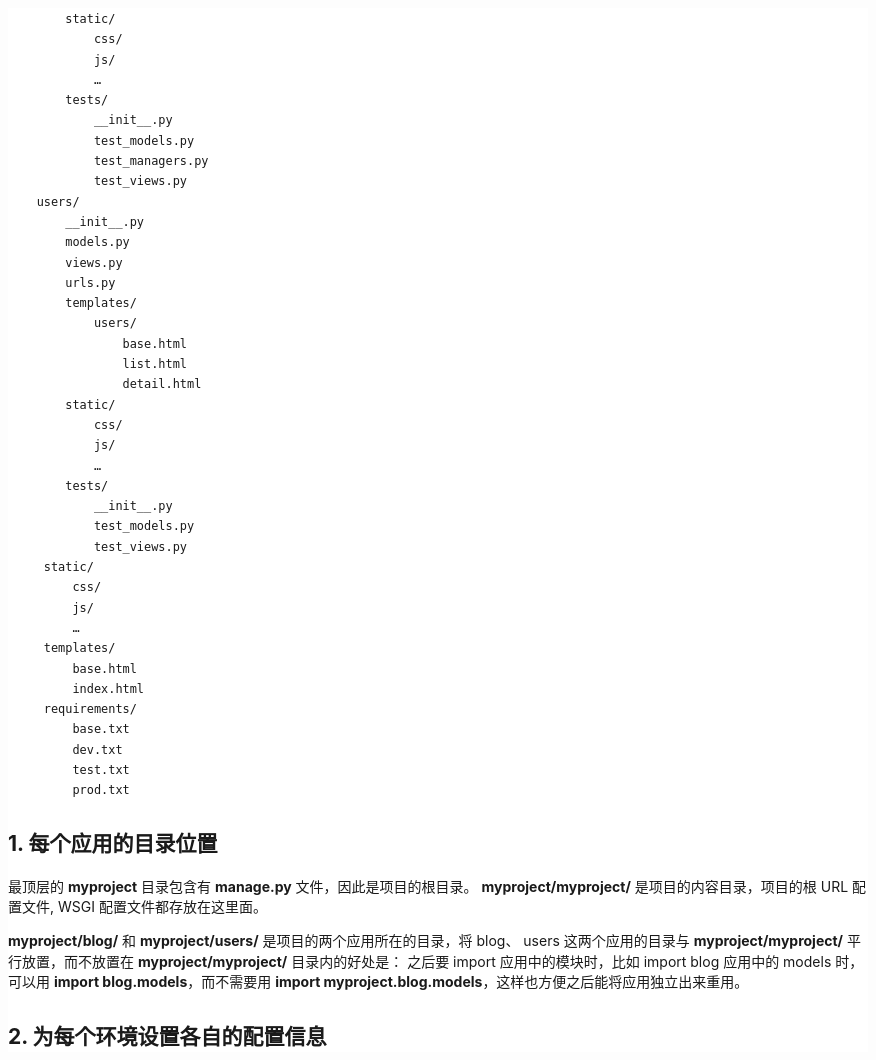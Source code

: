 ```
        static/
            css/
            js/
            …
        tests/
            __init__.py
            test_models.py
            test_managers.py
            test_views.py
    users/
        __init__.py
        models.py
        views.py
        urls.py
        templates/
            users/
                base.html
                list.html
                detail.html
        static/
            css/
            js/
            …
        tests/
            __init__.py
            test_models.py
            test_views.py
     static/
         css/
         js/
         …
     templates/
         base.html
         index.html
     requirements/
         base.txt
         dev.txt
         test.txt
         prod.txt
```

## 1. 每个应用的目录位置

最顶层的 **myproject** 目录包含有 **manage.py** 文件，因此是项目的根目录。 **myproject/myproject/** 是项目的内容目录，项目的根 URL 配置文件, WSGI 配置文件都存放在这里面。

**myproject/blog/** 和 **myproject/users/** 是项目的两个应用所在的目录，将 blog、 users 这两个应用的目录与 **myproject/myproject/** 平行放置，而不放置在 **myproject/myproject/** 目录内的好处是： 之后要 import 应用中的模块时，比如 import blog 应用中的 models 时，可以用 **import blog.models**，而不需要用 **import myproject.blog.models**，这样也方便之后能将应用独立出来重用。


## 2. 为每个环境设置各自的配置信息
